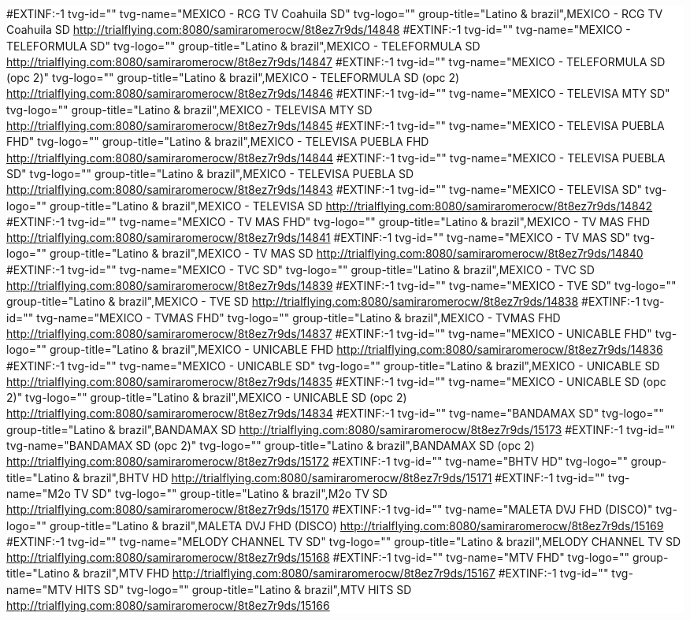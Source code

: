 #EXTINF:-1 tvg-id="" tvg-name="MEXICO - RCG TV Coahuila SD" tvg-logo="" group-title="Latino & brazil",MEXICO - RCG TV Coahuila SD
http://trialflying.com:8080/samiraromerocw/8t8ez7r9ds/14848
#EXTINF:-1 tvg-id="" tvg-name="MEXICO - TELEFORMULA SD" tvg-logo="" group-title="Latino & brazil",MEXICO - TELEFORMULA SD
http://trialflying.com:8080/samiraromerocw/8t8ez7r9ds/14847
#EXTINF:-1 tvg-id="" tvg-name="MEXICO - TELEFORMULA SD (opc 2)" tvg-logo="" group-title="Latino & brazil",MEXICO - TELEFORMULA SD (opc 2)
http://trialflying.com:8080/samiraromerocw/8t8ez7r9ds/14846
#EXTINF:-1 tvg-id="" tvg-name="MEXICO - TELEVISA MTY SD" tvg-logo="" group-title="Latino & brazil",MEXICO - TELEVISA MTY SD
http://trialflying.com:8080/samiraromerocw/8t8ez7r9ds/14845
#EXTINF:-1 tvg-id="" tvg-name="MEXICO - TELEVISA PUEBLA FHD" tvg-logo="" group-title="Latino & brazil",MEXICO - TELEVISA PUEBLA FHD
http://trialflying.com:8080/samiraromerocw/8t8ez7r9ds/14844
#EXTINF:-1 tvg-id="" tvg-name="MEXICO - TELEVISA PUEBLA SD" tvg-logo="" group-title="Latino & brazil",MEXICO - TELEVISA PUEBLA SD
http://trialflying.com:8080/samiraromerocw/8t8ez7r9ds/14843
#EXTINF:-1 tvg-id="" tvg-name="MEXICO - TELEVISA SD" tvg-logo="" group-title="Latino & brazil",MEXICO - TELEVISA SD
http://trialflying.com:8080/samiraromerocw/8t8ez7r9ds/14842
#EXTINF:-1 tvg-id="" tvg-name="MEXICO - TV MAS FHD" tvg-logo="" group-title="Latino & brazil",MEXICO - TV MAS FHD
http://trialflying.com:8080/samiraromerocw/8t8ez7r9ds/14841
#EXTINF:-1 tvg-id="" tvg-name="MEXICO - TV MAS SD" tvg-logo="" group-title="Latino & brazil",MEXICO - TV MAS SD
http://trialflying.com:8080/samiraromerocw/8t8ez7r9ds/14840
#EXTINF:-1 tvg-id="" tvg-name="MEXICO - TVC SD" tvg-logo="" group-title="Latino & brazil",MEXICO - TVC SD
http://trialflying.com:8080/samiraromerocw/8t8ez7r9ds/14839
#EXTINF:-1 tvg-id="" tvg-name="MEXICO - TVE SD" tvg-logo="" group-title="Latino & brazil",MEXICO - TVE SD
http://trialflying.com:8080/samiraromerocw/8t8ez7r9ds/14838
#EXTINF:-1 tvg-id="" tvg-name="MEXICO - TVMAS  FHD" tvg-logo="" group-title="Latino & brazil",MEXICO - TVMAS  FHD
http://trialflying.com:8080/samiraromerocw/8t8ez7r9ds/14837
#EXTINF:-1 tvg-id="" tvg-name="MEXICO - UNICABLE FHD" tvg-logo="" group-title="Latino & brazil",MEXICO - UNICABLE FHD
http://trialflying.com:8080/samiraromerocw/8t8ez7r9ds/14836
#EXTINF:-1 tvg-id="" tvg-name="MEXICO - UNICABLE SD" tvg-logo="" group-title="Latino & brazil",MEXICO - UNICABLE SD
http://trialflying.com:8080/samiraromerocw/8t8ez7r9ds/14835
#EXTINF:-1 tvg-id="" tvg-name="MEXICO - UNICABLE SD (opc 2)" tvg-logo="" group-title="Latino & brazil",MEXICO - UNICABLE SD (opc 2)
http://trialflying.com:8080/samiraromerocw/8t8ez7r9ds/14834
#EXTINF:-1 tvg-id="" tvg-name="BANDAMAX SD" tvg-logo="" group-title="Latino & brazil",BANDAMAX SD
http://trialflying.com:8080/samiraromerocw/8t8ez7r9ds/15173
#EXTINF:-1 tvg-id="" tvg-name="BANDAMAX SD (opc 2)" tvg-logo="" group-title="Latino & brazil",BANDAMAX SD (opc 2)
http://trialflying.com:8080/samiraromerocw/8t8ez7r9ds/15172
#EXTINF:-1 tvg-id="" tvg-name="BHTV HD" tvg-logo="" group-title="Latino & brazil",BHTV HD
http://trialflying.com:8080/samiraromerocw/8t8ez7r9ds/15171
#EXTINF:-1 tvg-id="" tvg-name="M2o TV SD" tvg-logo="" group-title="Latino & brazil",M2o TV SD
http://trialflying.com:8080/samiraromerocw/8t8ez7r9ds/15170
#EXTINF:-1 tvg-id="" tvg-name="MALETA DVJ FHD (DISCO)" tvg-logo="" group-title="Latino & brazil",MALETA DVJ FHD (DISCO)
http://trialflying.com:8080/samiraromerocw/8t8ez7r9ds/15169
#EXTINF:-1 tvg-id="" tvg-name="MELODY CHANNEL TV SD" tvg-logo="" group-title="Latino & brazil",MELODY CHANNEL TV SD
http://trialflying.com:8080/samiraromerocw/8t8ez7r9ds/15168
#EXTINF:-1 tvg-id="" tvg-name="MTV FHD" tvg-logo="" group-title="Latino & brazil",MTV FHD
http://trialflying.com:8080/samiraromerocw/8t8ez7r9ds/15167
#EXTINF:-1 tvg-id="" tvg-name="MTV HITS SD" tvg-logo="" group-title="Latino & brazil",MTV HITS SD
http://trialflying.com:8080/samiraromerocw/8t8ez7r9ds/15166